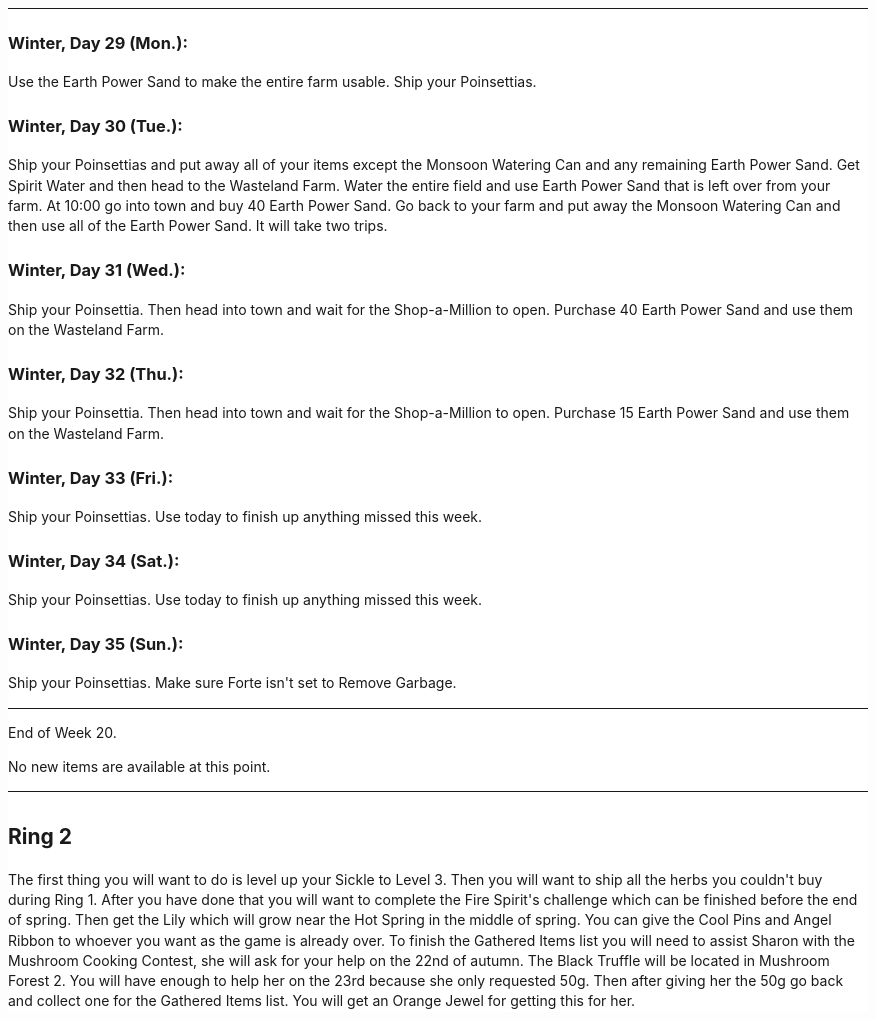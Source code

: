 
 -------------------------------------------------------------------------------

 ### Winter, Day 29 (Mon.):

 Use the Earth Power Sand to make the entire farm usable. Ship your Poinsettias.

 ### Winter, Day 30 (Tue.):

 Ship your Poinsettias and put away all of your items except the Monsoon 
 Watering Can and any remaining Earth Power Sand. Get Spirit Water and then head 
 to the Wasteland Farm. Water the entire field and use Earth Power Sand that is 
 left over from your farm. At 10:00 go into town and buy 40 Earth Power Sand. Go 
 back to your farm and put away the Monsoon Watering Can and then use all of the 
 Earth Power Sand. It will take two trips.

 ### Winter, Day 31 (Wed.):

 Ship your Poinsettia. Then head into town and wait for the Shop-a-Million to 
 open. Purchase 40 Earth Power Sand and use them on the Wasteland Farm.

 ### Winter, Day 32 (Thu.):

 Ship your Poinsettia. Then head into town and wait for the Shop-a-Million to 
 open. Purchase 15 Earth Power Sand and use them on the Wasteland Farm.

 ### Winter, Day 33 (Fri.):

 Ship your Poinsettias. Use today to finish up anything missed this week.

 ### Winter, Day 34 (Sat.):

 Ship your Poinsettias. Use today to finish up anything missed this week.

 ### Winter, Day 35 (Sun.):

 Ship your Poinsettias. Make sure Forte isn't set to Remove Garbage.

 -------------------------------------------------------------------------------
 End of Week 20.

 No new items are available at this point.

 -------------------------------------------------------------------------------

 ## Ring 2


 The first thing you will want to do is level up your Sickle to Level 3. Then 
 you will want to ship all the herbs you couldn't buy during Ring 1. After you 
 have done that you will want to complete the Fire Spirit's challenge which can 
 be finished before the end of spring. Then get the Lily which will grow near 
 the Hot Spring in the middle of spring. You can give the Cool Pins and Angel 
 Ribbon to whoever you want as the game is already over. To finish the Gathered 
 Items list you will need to assist Sharon with the Mushroom Cooking Contest, 
 she will ask for your help on the 22nd of autumn. The Black Truffle will be 
 located in Mushroom Forest 2. You will have enough to help her on the 23rd 
 because she only requested 50g. Then after giving her the 50g go back and 
 collect one for the Gathered Items list. You will get an Orange Jewel for 
 getting this for her.


